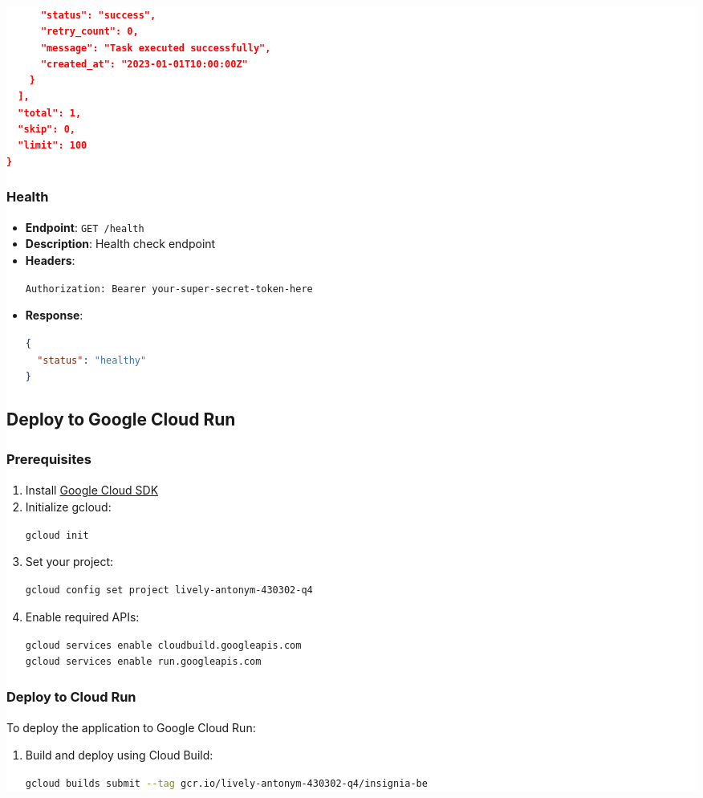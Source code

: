   ```json
        "status": "success",
        "retry_count": 0,
        "message": "Task executed successfully",
        "created_at": "2023-01-01T10:00:00Z"
      }
    ],
    "total": 1,
    "skip": 0,
    "limit": 100
  }
  ```

### Health
- **Endpoint**: `GET /health`
- **Description**: Health check endpoint
- **Headers**: 
  ```bash
  Authorization: Bearer your-super-secret-token-here
  ```
- **Response**: 
  ```json
  {
    "status": "healthy"
  }
  ```

## Deploy to Google Cloud Run

### Prerequisites

1. Install [Google Cloud SDK](https://cloud.google.com/sdk/docs/install)
2. Initialize gcloud:
   ```bash
   gcloud init
   ```
3. Set your project:
   ```bash
   gcloud config set project lively-antonym-430302-q4
   ```
4. Enable required APIs:
   ```bash
   gcloud services enable cloudbuild.googleapis.com
   gcloud services enable run.googleapis.com
   ```

### Deploy to Cloud Run

To deploy the application to Google Cloud Run:

1. Build and deploy using Cloud Build:
   ```bash
   gcloud builds submit --tag gcr.io/lively-antonym-430302-q4/insignia-be
   ```
